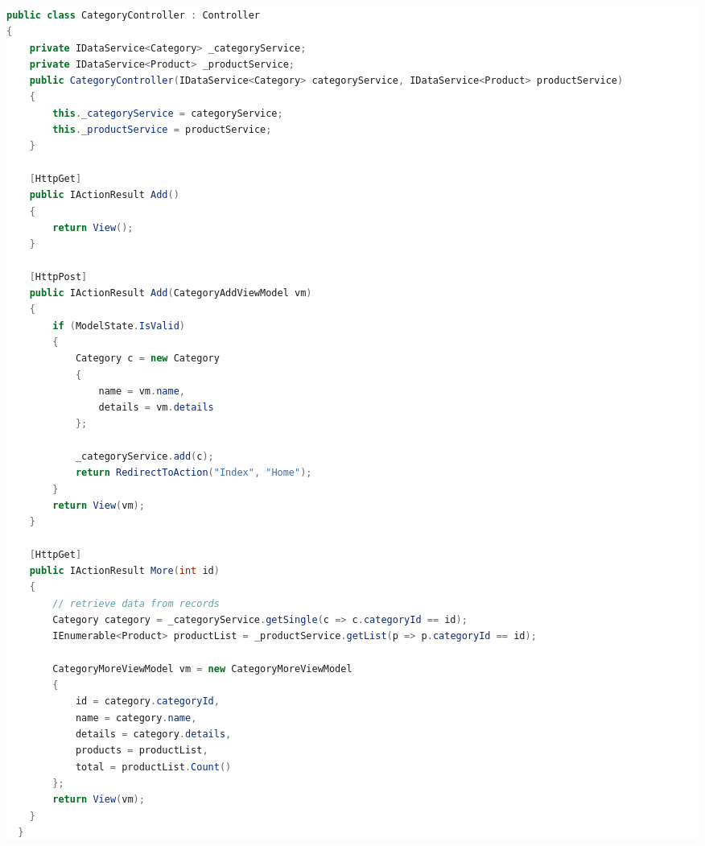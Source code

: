 ```csharp
public class CategoryController : Controller
{
    private IDataService<Category> _categoryService;
    private IDataService<Product> _productService;
    public CategoryController(IDataService<Category> categoryService, IDataService<Product> productService)
    {
        this._categoryService = categoryService;
        this._productService = productService;
    }

    [HttpGet]
    public IActionResult Add()
    {
        return View();
    }

    [HttpPost]
    public IActionResult Add(CategoryAddViewModel vm)
    {
        if (ModelState.IsValid)
        {
            Category c = new Category
            {
                name = vm.name,
                details = vm.details
            };

            _categoryService.add(c);
            return RedirectToAction("Index", "Home");
        }
        return View(vm);
    }

    [HttpGet]
    public IActionResult More(int id)
    {
        // retrieve data from records
        Category category = _categoryService.getSingle(c => c.categoryId == id);
        IEnumerable<Product> productList = _productService.getList(p => p.categoryId == id);

        CategoryMoreViewModel vm = new CategoryMoreViewModel
        {
            id = category.categoryId,
            name = category.name,
            details = category.details,
            products = productList,
            total = productList.Count()
        };
        return View(vm);
    }
  }
```
